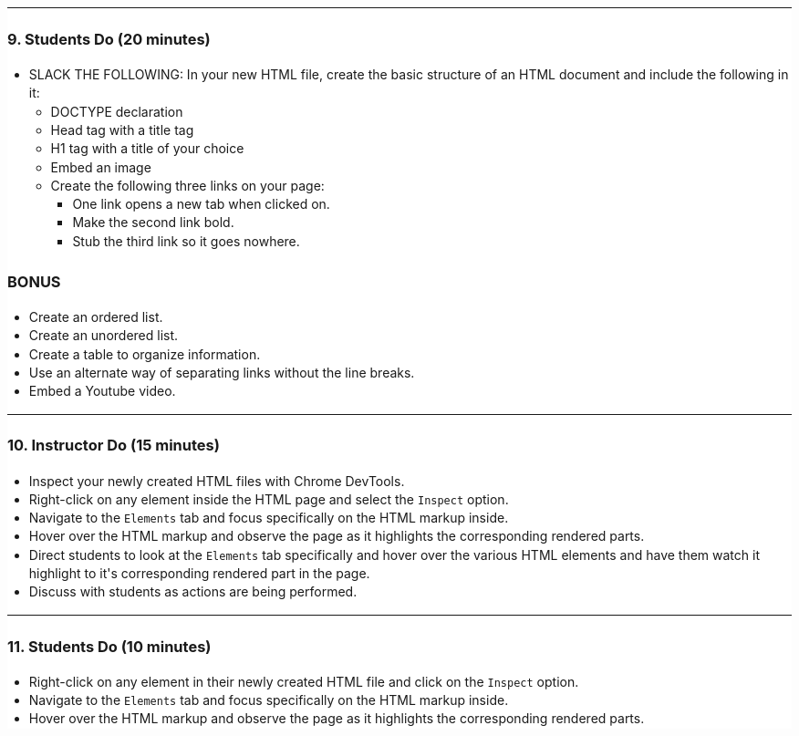 ----

### 9. Students Do (20 minutes)
* SLACK THE FOLLOWING: In your new HTML file, create the basic structure of an HTML document and include the following in it:
  * DOCTYPE declaration
  * Head tag with a title tag
  * H1 tag with a title of your choice
  * Embed an image
  * Create the following three links on your page:
    * One link opens a new tab when clicked on.
    * Make the second link bold.
    * Stub the third link so it goes nowhere.

### BONUS
* Create an ordered list.
* Create an unordered list.
* Create a table to organize information.
* Use an alternate way of separating links without the line breaks.
* Embed a Youtube video.

----

### 10. Instructor Do (15 minutes)
* Inspect your newly created HTML files with Chrome DevTools.
* Right-click on any element inside the HTML page and select the `Inspect` option.
* Navigate to the `Elements` tab and focus specifically on the HTML markup inside.
* Hover over the HTML markup and observe the page as it highlights the corresponding rendered parts.
* Direct students to look at the `Elements` tab specifically and hover over the various HTML elements and have them watch it highlight to it's corresponding rendered part in the page.
* Discuss with students as actions are being performed.

----

### 11. Students Do (10 minutes)
* Right-click on any element in their newly created HTML file and click on the `Inspect` option.
* Navigate to the `Elements` tab and focus specifically on the HTML markup inside.
* Hover over the HTML markup and observe the page as it highlights the corresponding rendered parts.
